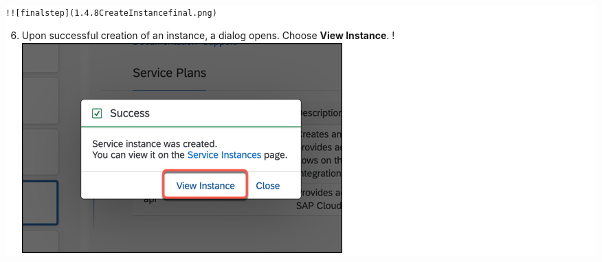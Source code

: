    !![finalstep](1.4.8CreateInstancefinal.png)

  6. Upon successful creation of an instance, a dialog opens. Choose **View Instance**.
    !![view instances](1.4.9viewinstance.png)
